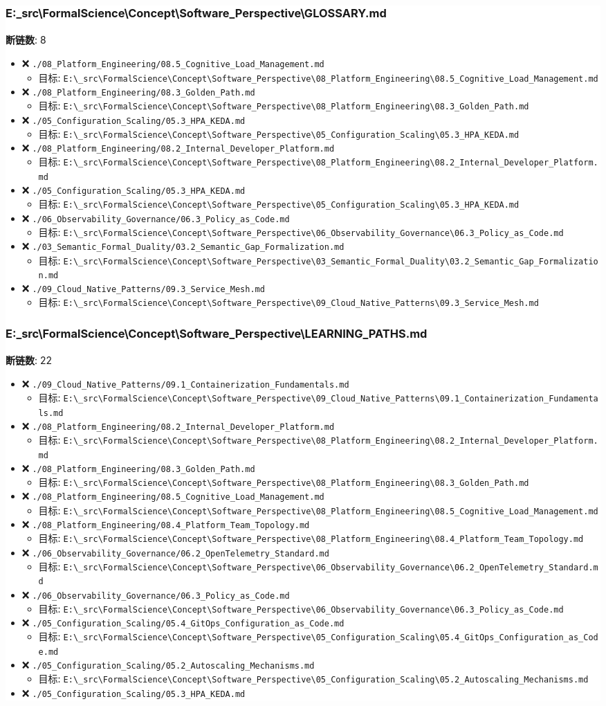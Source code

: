 ### E:\_src\FormalScience\Concept\Software_Perspective\GLOSSARY.md

**断链数**: 8

- ❌ `./08_Platform_Engineering/08.5_Cognitive_Load_Management.md`  
  - 目标: `E:\_src\FormalScience\Concept\Software_Perspective\08_Platform_Engineering\08.5_Cognitive_Load_Management.md`  
- ❌ `./08_Platform_Engineering/08.3_Golden_Path.md`  
  - 目标: `E:\_src\FormalScience\Concept\Software_Perspective\08_Platform_Engineering\08.3_Golden_Path.md`  
- ❌ `./05_Configuration_Scaling/05.3_HPA_KEDA.md`  
  - 目标: `E:\_src\FormalScience\Concept\Software_Perspective\05_Configuration_Scaling\05.3_HPA_KEDA.md`  
- ❌ `./08_Platform_Engineering/08.2_Internal_Developer_Platform.md`  
  - 目标: `E:\_src\FormalScience\Concept\Software_Perspective\08_Platform_Engineering\08.2_Internal_Developer_Platform.md`  
- ❌ `./05_Configuration_Scaling/05.3_HPA_KEDA.md`  
  - 目标: `E:\_src\FormalScience\Concept\Software_Perspective\05_Configuration_Scaling\05.3_HPA_KEDA.md`  
- ❌ `./06_Observability_Governance/06.3_Policy_as_Code.md`  
  - 目标: `E:\_src\FormalScience\Concept\Software_Perspective\06_Observability_Governance\06.3_Policy_as_Code.md`  
- ❌ `./03_Semantic_Formal_Duality/03.2_Semantic_Gap_Formalization.md`  
  - 目标: `E:\_src\FormalScience\Concept\Software_Perspective\03_Semantic_Formal_Duality\03.2_Semantic_Gap_Formalization.md`  
- ❌ `./09_Cloud_Native_Patterns/09.3_Service_Mesh.md`  
  - 目标: `E:\_src\FormalScience\Concept\Software_Perspective\09_Cloud_Native_Patterns\09.3_Service_Mesh.md`  

### E:\_src\FormalScience\Concept\Software_Perspective\LEARNING_PATHS.md

**断链数**: 22

- ❌ `./09_Cloud_Native_Patterns/09.1_Containerization_Fundamentals.md`  
  - 目标: `E:\_src\FormalScience\Concept\Software_Perspective\09_Cloud_Native_Patterns\09.1_Containerization_Fundamentals.md`  
- ❌ `./08_Platform_Engineering/08.2_Internal_Developer_Platform.md`  
  - 目标: `E:\_src\FormalScience\Concept\Software_Perspective\08_Platform_Engineering\08.2_Internal_Developer_Platform.md`  
- ❌ `./08_Platform_Engineering/08.3_Golden_Path.md`  
  - 目标: `E:\_src\FormalScience\Concept\Software_Perspective\08_Platform_Engineering\08.3_Golden_Path.md`  
- ❌ `./08_Platform_Engineering/08.5_Cognitive_Load_Management.md`  
  - 目标: `E:\_src\FormalScience\Concept\Software_Perspective\08_Platform_Engineering\08.5_Cognitive_Load_Management.md`  
- ❌ `./08_Platform_Engineering/08.4_Platform_Team_Topology.md`  
  - 目标: `E:\_src\FormalScience\Concept\Software_Perspective\08_Platform_Engineering\08.4_Platform_Team_Topology.md`  
- ❌ `./06_Observability_Governance/06.2_OpenTelemetry_Standard.md`  
  - 目标: `E:\_src\FormalScience\Concept\Software_Perspective\06_Observability_Governance\06.2_OpenTelemetry_Standard.md`  
- ❌ `./06_Observability_Governance/06.3_Policy_as_Code.md`  
  - 目标: `E:\_src\FormalScience\Concept\Software_Perspective\06_Observability_Governance\06.3_Policy_as_Code.md`  
- ❌ `./05_Configuration_Scaling/05.4_GitOps_Configuration_as_Code.md`  
  - 目标: `E:\_src\FormalScience\Concept\Software_Perspective\05_Configuration_Scaling\05.4_GitOps_Configuration_as_Code.md`  
- ❌ `./05_Configuration_Scaling/05.2_Autoscaling_Mechanisms.md`  
  - 目标: `E:\_src\FormalScience\Concept\Software_Perspective\05_Configuration_Scaling\05.2_Autoscaling_Mechanisms.md`  
- ❌ `./05_Configuration_Scaling/05.3_HPA_KEDA.md`  